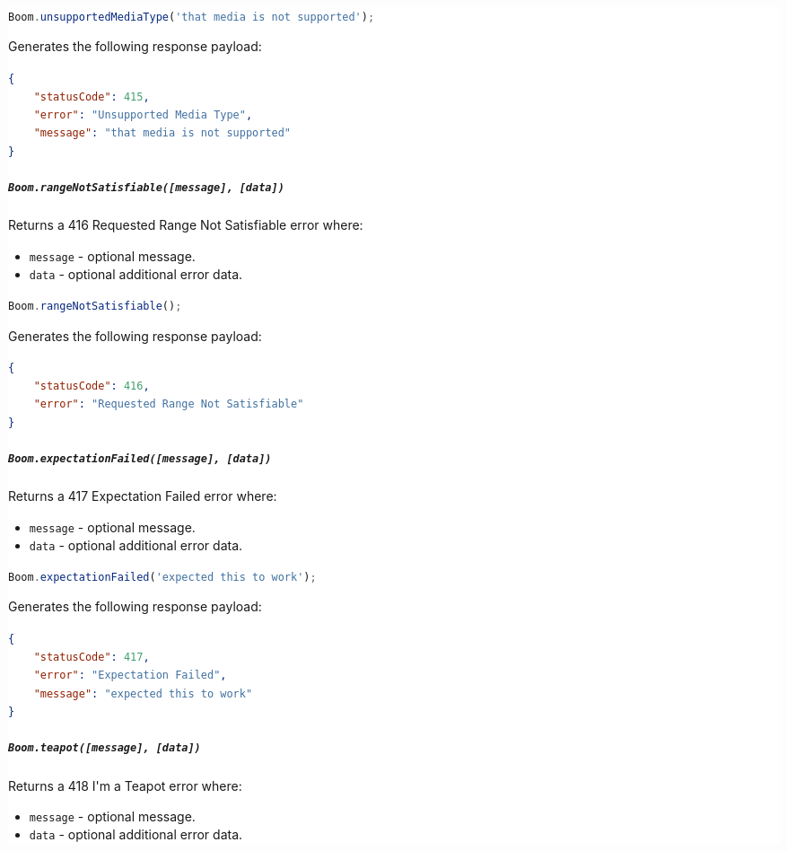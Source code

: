 ```js
Boom.unsupportedMediaType('that media is not supported');
```

Generates the following response payload:

```json
{
    "statusCode": 415,
    "error": "Unsupported Media Type",
    "message": "that media is not supported"
}
```

##### `Boom.rangeNotSatisfiable([message], [data])`

Returns a 416 Requested Range Not Satisfiable error where:
- `message` - optional message.
- `data` - optional additional error data.

```js
Boom.rangeNotSatisfiable();
```

Generates the following response payload:

```json
{
    "statusCode": 416,
    "error": "Requested Range Not Satisfiable"
}
```

##### `Boom.expectationFailed([message], [data])`

Returns a 417 Expectation Failed error where:
- `message` - optional message.
- `data` - optional additional error data.

```js
Boom.expectationFailed('expected this to work');
```

Generates the following response payload:

```json
{
    "statusCode": 417,
    "error": "Expectation Failed",
    "message": "expected this to work"
}
```

##### `Boom.teapot([message], [data])`

Returns a 418 I'm a Teapot error where:
- `message` - optional message.
- `data` - optional additional error data.
